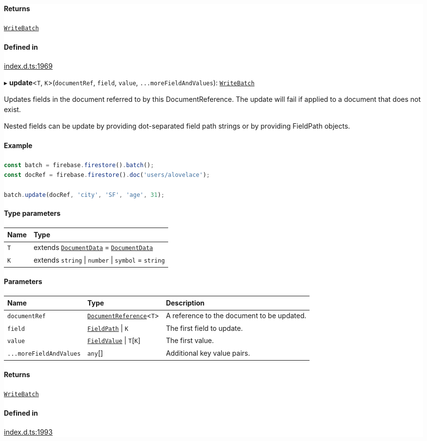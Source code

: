 #### Returns

[`WriteBatch`](/reference/firestore/interfaces/FirebaseFirestoreTypes.WriteBatch.md)

#### Defined in

[index.d.ts:1969](https://github.com/invertase/react-native-firebase/blob/9f3f84763/packages/firestore/lib/index.d.ts#L1969)

▸ **update**\<`T`, `K`\>(`documentRef`, `field`, `value`, `...moreFieldAndValues`): [`WriteBatch`](/reference/firestore/interfaces/FirebaseFirestoreTypes.WriteBatch.md)

Updates fields in the document referred to by this DocumentReference. The update will fail if applied to a document that does not exist.

Nested fields can be update by providing dot-separated field path strings or by providing FieldPath objects.

#### Example

```js
const batch = firebase.firestore().batch();
const docRef = firebase.firestore().doc('users/alovelace');

batch.update(docRef, 'city', 'SF', 'age', 31);
```

#### Type parameters

| Name | Type |
| :------ | :------ |
| `T` | extends [`DocumentData`](/reference/firestore/interfaces/FirebaseFirestoreTypes.DocumentData.md) = [`DocumentData`](/reference/firestore/interfaces/FirebaseFirestoreTypes.DocumentData.md) |
| `K` | extends `string` \| `number` \| `symbol` = `string` |

#### Parameters

| Name | Type | Description |
| :------ | :------ | :------ |
| `documentRef` | [`DocumentReference`](/reference/firestore/interfaces/FirebaseFirestoreTypes.DocumentReference.md)\<`T`\> | A reference to the document to be updated. |
| `field` | [`FieldPath`](/reference/firestore/classes/FirebaseFirestoreTypes.FieldPath.md) \| `K` | The first field to update. |
| `value` | [`FieldValue`](/reference/firestore/classes/FirebaseFirestoreTypes.FieldValue.md) \| `T`[`K`] | The first value. |
| `...moreFieldAndValues` | `any`[] | Additional key value pairs. |

#### Returns

[`WriteBatch`](/reference/firestore/interfaces/FirebaseFirestoreTypes.WriteBatch.md)

#### Defined in

[index.d.ts:1993](https://github.com/invertase/react-native-firebase/blob/9f3f84763/packages/firestore/lib/index.d.ts#L1993)
